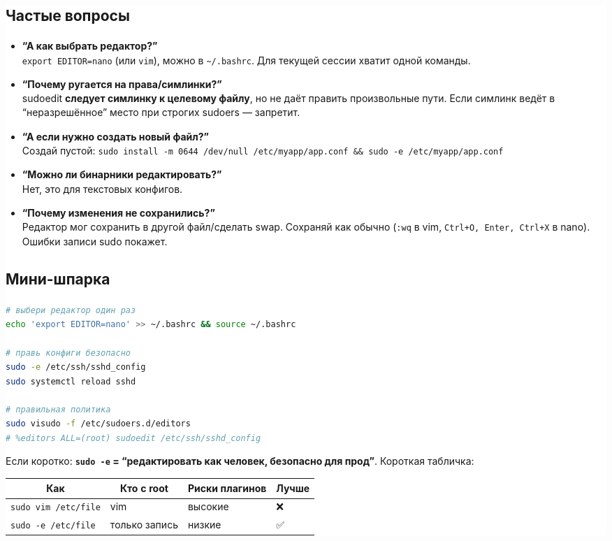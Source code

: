 ## Частые вопросы

- **“А как выбрать редактор?”**  
    `export EDITOR=nano` (или `vim`), можно в `~/.bashrc`. Для текущей сессии хватит одной команды.
    
- **“Почему ругается на права/симлинки?”**  
    sudoedit **следует симлинку к целевому файлу**, но не даёт править произвольные пути. Если симлинк ведёт в “неразрешённое” место при строгих sudoers — запретит.
    
- **“А если нужно создать новый файл?”**  
    Создай пустой: `sudo install -m 0644 /dev/null /etc/myapp/app.conf && sudo -e /etc/myapp/app.conf`
    
- **“Можно ли бинарники редактировать?”**  
    Нет, это для текстовых конфигов.
    
- **“Почему изменения не сохранились?”**  
    Редактор мог сохранить в другой файл/сделать swap. Сохраняй как обычно (`:wq` в vim, `Ctrl+O, Enter, Ctrl+X` в nano). Ошибки записи sudo покажет.
    

## Мини-шпарка

```bash
# выбери редактор один раз
echo 'export EDITOR=nano' >> ~/.bashrc && source ~/.bashrc

# правь конфиги безопасно
sudo -e /etc/ssh/sshd_config
sudo systemctl reload sshd

# правильная политика
sudo visudo -f /etc/sudoers.d/editors
# %editors ALL=(root) sudoedit /etc/ssh/sshd_config
```

Если коротко: **`sudo -e` = “редактировать как человек, безопасно для прод”**.
Короткая табличка:

|Как|Кто с root|Риски плагинов|Лучше|
|---|---|---|---|
|`sudo vim /etc/file`|vim|высокие|❌|
|`sudo -e /etc/file`|только запись|низкие|✅|
